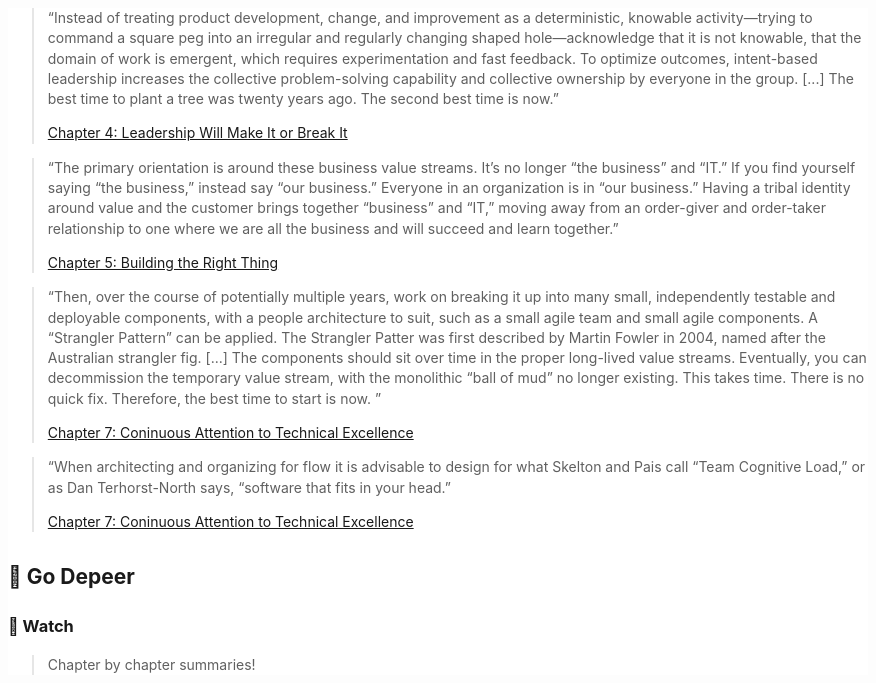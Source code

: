 > “Instead of treating product development, change, and improvement as a deterministic, knowable activity—trying to command a square peg into an irregular and regularly changing shaped hole—acknowledge that it is not knowable, that the domain of work is emergent, which requires experimentation and fast feedback. To optimize outcomes, intent-based leadership increases the collective problem-solving capability and collective ownership by everyone in the group. [...] The best time to plant a tree was twenty years ago. The second best time is now.”
> <footer><a href="https://amzn.to/3e4MI2c" target="_blank">Chapter 4: Leadership Will Make It or Break It</a></footer>

> “The primary orientation is around these business value streams. It’s no longer “the business” and “IT.” If you find yourself saying “the business,” instead say “our business.” Everyone in an organization is in “our business.” Having a tribal identity around value and the customer brings together “business” and “IT,” moving away from an order-giver and order-taker relationship to one where we are all the business and will succeed and learn together.”
> <footer><a href="https://amzn.to/3e4MI2c" target="_blank">Chapter 5: Building the Right Thing</a></footer>


> “Then, over the course of potentially multiple years, work on breaking it up into many small, independently testable and deployable components, with a people architecture to suit, such as a small agile team and small agile components. A “Strangler Pattern” can be applied. The Strangler Patter was first described by Martin Fowler in 2004, named after the Australian strangler fig. [...] The components should sit over time in the proper long-lived value streams. Eventually, you can decommission the temporary value stream, with the monolithic “ball of mud” no longer existing. This takes time. There is no quick fix. Therefore, the best time to start is now. ”
> <footer><a href="https://amzn.to/3e4MI2c" target="_blank">Chapter 7: Coninuous Attention to Technical Excellence</a></footer>

> “When architecting and organizing for flow it is advisable to design for what Skelton and Pais call “Team Cognitive Load,” or as Dan Terhorst-North says, “software that fits in your head.”
> <footer><a href="https://amzn.to/3e4MI2c" target="_blank">Chapter 7: Coninuous Attention to Technical Excellence</a></footer>

## 🐙 Go Depeer

### 📼 Watch

> Chapter by chapter summaries!

<div class='yt-frame'>
<iframe width="560" height="315" src="https://www.youtube.com/embed/hMuKd3HSFyU" frameBorder="0" allow="accelerometer; autoplay; clipboard-write; encrypted-media; gyroscope; picture-in-picture" allowfullscreen></iframe>
</div>

<div class='yt-frame'>
<iframe width="560" height="315" src="https://www.youtube.com/embed/MwWizYjixNQ" frameBorder="0" allow="accelerometer; autoplay; clipboard-write; encrypted-media; gyroscope; picture-in-picture" allowfullscreen></iframe>
</div>

<div class='yt-frame'>
<iframe width="560" height="315" src="https://www.youtube.com/embed/ftlSkwd5Too" frameBorder="0" allow="accelerometer; autoplay; clipboard-write; encrypted-media; gyroscope; picture-in-picture" allowfullscreen></iframe>
</div>
